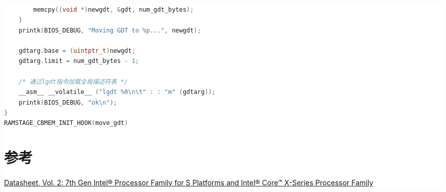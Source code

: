 ```c
		memcpy((void *)newgdt, &gdt, num_gdt_bytes);
	}
	printk(BIOS_DEBUG, "Moving GDT to %p...", newgdt);

	gdtarg.base = (uintptr_t)newgdt;
	gdtarg.limit = num_gdt_bytes - 1;
    
    /* 通过lgdt指令加载全局描述符表 */
	__asm__ __volatile__ ("lgdt %0\n\t" : : "m" (gdtarg));
	printk(BIOS_DEBUG, "ok\n");
}
RAMSTAGE_CBMEM_INIT_HOOK(move_gdt)
```


# 参考

[Datasheet, Vol. 2: 7th Gen Intel® Processor Family for S Platforms and Intel® Core™ X-Series Processor Family](https://www.intel.com/content/dam/www/public/us/en/documents/datasheets/7th-gen-core-family-desktop-s-processor-lines-datasheet-vol-2.pdf)









